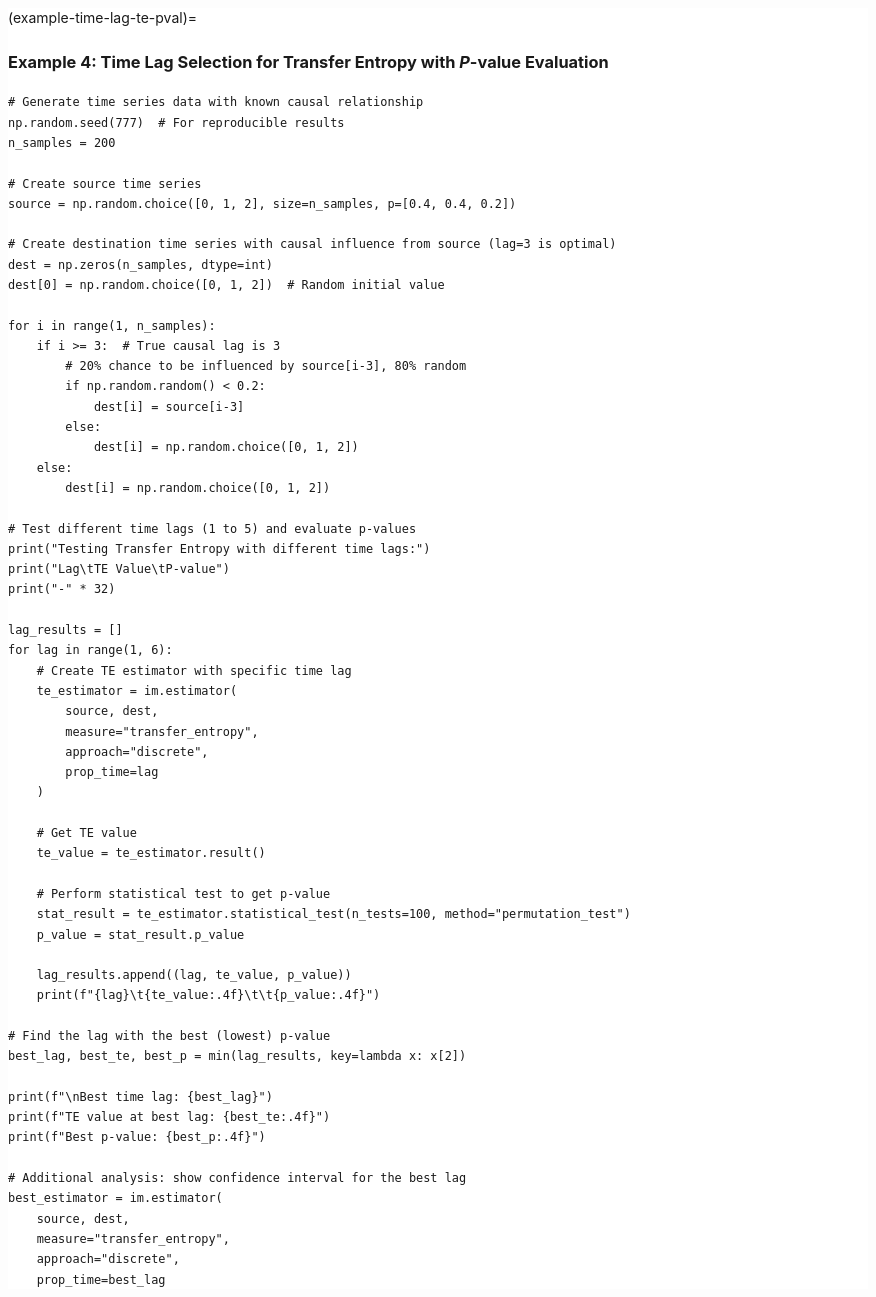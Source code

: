(example-time-lag-te-pval)=
### Example 4: Time Lag Selection for Transfer Entropy with _P_-value Evaluation
```{code-cell}
# Generate time series data with known causal relationship
np.random.seed(777)  # For reproducible results
n_samples = 200

# Create source time series
source = np.random.choice([0, 1, 2], size=n_samples, p=[0.4, 0.4, 0.2])

# Create destination time series with causal influence from source (lag=3 is optimal)
dest = np.zeros(n_samples, dtype=int)
dest[0] = np.random.choice([0, 1, 2])  # Random initial value

for i in range(1, n_samples):
    if i >= 3:  # True causal lag is 3
        # 20% chance to be influenced by source[i-3], 80% random
        if np.random.random() < 0.2:
            dest[i] = source[i-3]
        else:
            dest[i] = np.random.choice([0, 1, 2])
    else:
        dest[i] = np.random.choice([0, 1, 2])

# Test different time lags (1 to 5) and evaluate p-values
print("Testing Transfer Entropy with different time lags:")
print("Lag\tTE Value\tP-value")
print("-" * 32)

lag_results = []
for lag in range(1, 6):
    # Create TE estimator with specific time lag
    te_estimator = im.estimator(
        source, dest, 
        measure="transfer_entropy", 
        approach="discrete",
        prop_time=lag
    )

    # Get TE value
    te_value = te_estimator.result()

    # Perform statistical test to get p-value
    stat_result = te_estimator.statistical_test(n_tests=100, method="permutation_test")
    p_value = stat_result.p_value

    lag_results.append((lag, te_value, p_value))
    print(f"{lag}\t{te_value:.4f}\t\t{p_value:.4f}")

# Find the lag with the best (lowest) p-value
best_lag, best_te, best_p = min(lag_results, key=lambda x: x[2])

print(f"\nBest time lag: {best_lag}")
print(f"TE value at best lag: {best_te:.4f}")
print(f"Best p-value: {best_p:.4f}")

# Additional analysis: show confidence interval for the best lag
best_estimator = im.estimator(
    source, dest, 
    measure="transfer_entropy", 
    approach="discrete",
    prop_time=best_lag
```